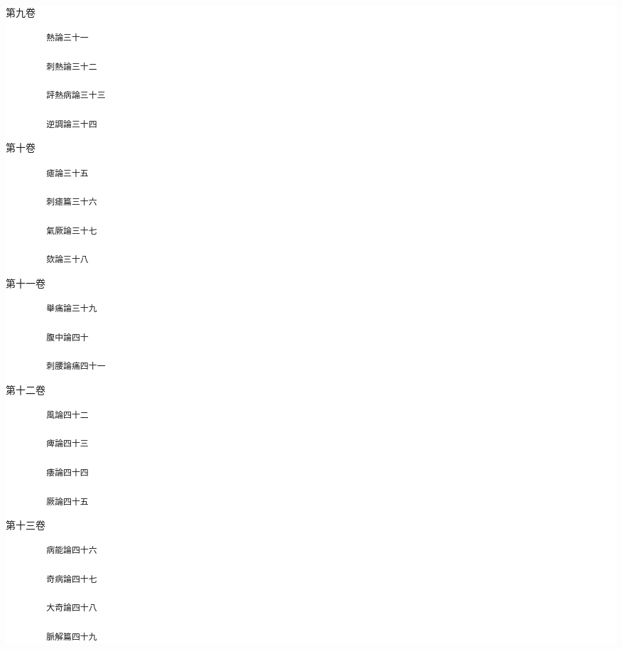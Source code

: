 
第九卷


			熱論三十一

			刺熱論三十二

			評熱病論三十三

			逆調論三十四





第十卷


			瘧論三十五

			刺瘧篇三十六

			氣厥論三十七

			欬論三十八





第十一卷


			舉痛論三十九

			腹中論四十

			刺腰論痛四十一





第十二卷


			風論四十二

			痺論四十三

			痿論四十四

			厥論四十五





第十三卷


			病能論四十六

			奇病論四十七

			大奇論四十八

			脈解篇四十九



